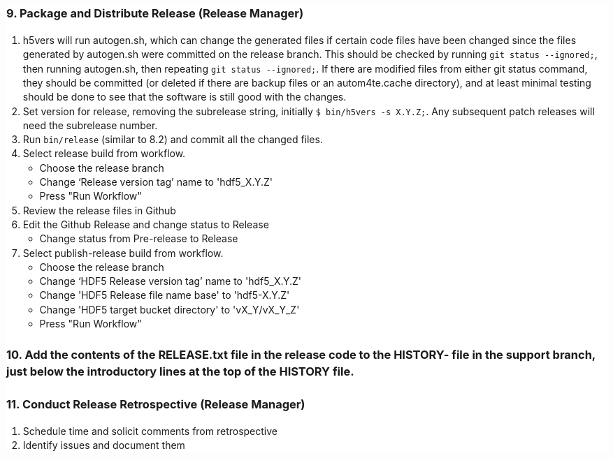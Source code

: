 ### 9. Package and Distribute Release (Release Manager)
1. h5vers will run autogen.sh, which can change the generated files if certain code files have been changed since the files generated by autogen.sh were committed on the release branch.  This should be checked by running `git status --ignored;`, then running autogen.sh, then repeating `git status --ignored;`. If there are modified files from either git status command, they should be committed (or deleted if there are backup files or an autom4te.cache directory), and at least minimal testing should be done to see that the software is still good with the changes. 
2. Set version for release, removing the subrelease string, initially `$ bin/h5vers -s X.Y.Z;`. Any subsequent patch releases will need the subrelease number.
3. Run `bin/release` (similar to 8.2) and commit all the changed files.
4. Select release build from workflow.
    - Choose the release branch
    - Change ‘Release version tag’ name to 'hdf5_X.Y.Z'
    - Press "Run Workflow"
5. Review the release files in Github
6. Edit the Github Release and change status to Release
    - Change status from Pre-release to Release
7. Select publish-release build from workflow.
    - Choose the release branch
    - Change ‘HDF5 Release version tag’ name to 'hdf5_X.Y.Z'
    - Change 'HDF5 Release file name base' to 'hdf5-X.Y.Z'
    - Change 'HDF5 target bucket directory' to 'vX_Y/vX_Y_Z'
    - Press "Run Workflow"

### 10. Add the contents of the RELEASE.txt file in the release code to the HISTORY-<branch> file in the **support** branch, just below the introductory lines at the top of the HISTORY file.

### 11. Conduct Release Retrospective (Release Manager)
1. Schedule time and solicit comments from retrospective
2. Identify issues and document them

[u1]: https://github.com/HDFGroup/hdf5/blob/develop/release_docs/RELEASE.txt
[u2]: https://github.com/HDFGroup/hdf5/blob/develop/README.md
[u3]: https://github.com/HDFGroup/hdf5/blob/develop/LICENSE
[u4]: https://github.com/HDFGroup/hdf5/blob/develop/release_docs
[u5]: https://github.com/HDFGroup/hdf5/blob/develop/release_docs/INSTALL
[u6]: https://github.com/HDFGroup/hdf5/blob/develop/release_docs/INSTALL_Autotools.txt
[u7]: https://github.com/HDFGroup/hdf5/blob/develop/release_docs/INSTALL_CMake.txt
[u8]: https://github.com/HDFGroup/hdf5/blob/develop/.github/workflows/release.yml
[u9]: https://github.com/HDFGroup/hdf5/blob/develop/config/lt_vers.am
[u10]: https://github.com/HDFGroup/hdf5/blob/develop/bin/h5vers
[u11]: https://github.com/HDFGroup/hdf5/blob/develop/src/CMakeLists.txt
[u12]: https://github.com/HDFGroup/hdf5/blob/develop/configure.ac
[u13]: https://hdfgroup.github.io/hdf5/develop/api-compat-macros.html
[u14]: https://github.com/HDFGroup/hdf5/releases/tag/snapshot-1.16
[u15]: https://github.com/HDFGroup/hdf5/releases/tag/snapshot
